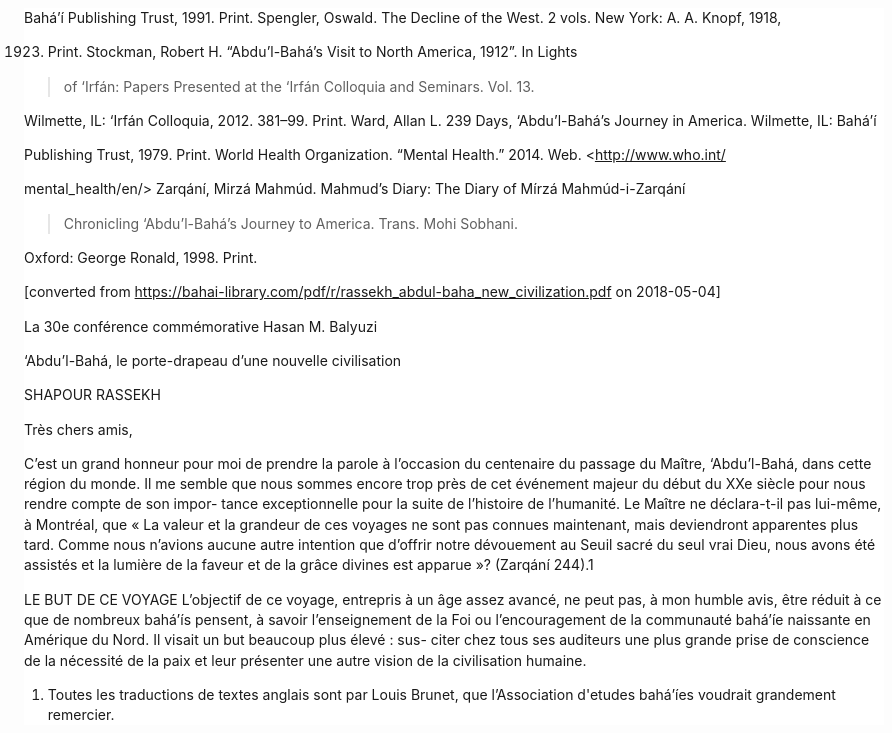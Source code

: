 Bahá’í Publishing Trust, 1991. Print.
Spengler, Oswald. The Decline of the West. 2 vols. New York: A. A. Knopf, 1918,

1923. Print.
Stockman, Robert H. “Abdu’l-Bahá’s Visit to North America, 1912”. In Lights

> of ‘Irfán: Papers Presented at the ‘Irfán Colloquia and Seminars. Vol. 13.

Wilmette, IL: ‘Irfán Colloquia, 2012. 381–99. Print.
Ward, Allan L. 239 Days, ‘Abdu’l-Bahá’s Journey in America. Wilmette, IL: Bahá’í

Publishing Trust, 1979. Print.
World Health Organization. “Mental Health.” 2014. Web. <http://www.who.int/

mental_health/en/>
Zarqání, Mirzá Mahmúd. Mahmud’s Diary: The Diary of Mírzá Mahmúd-i-Zarqání

> Chronicling ‘Abdu’l-Bahá’s Journey to America. Trans. Mohi Sobhani.

Oxford: George Ronald, 1998. Print.


[converted from https://bahai-library.com/pdf/r/rassekh_abdul-baha_new_civilization.pdf on 2018-05-04]


La 30e conférence commémorative
Hasan M. Balyuzi

‘Abdu’l-Bahá, le porte-drapeau
d’une nouvelle civilisation

SHAPOUR RASSEKH

Très chers amis,

C’est un grand honneur pour moi de prendre la parole à l’occasion du
centenaire du passage du Maître, ‘Abdu’l-Bahá, dans cette région du
monde. Il me semble que nous sommes encore trop près de cet événement
majeur du début du XXe siècle pour nous rendre compte de son impor-
tance exceptionnelle pour la suite de l’histoire de l’humanité. Le Maître ne
déclara-t-il pas lui-même, à Montréal, que « La valeur et la grandeur de
ces voyages ne sont pas connues maintenant, mais deviendront apparentes
plus tard. Comme nous n’avions aucune autre intention que d’offrir notre
dévouement au Seuil sacré du seul vrai Dieu, nous avons été assistés et la
lumière de la faveur et de la grâce divines est apparue »? (Zarqání 244).1

LE BUT DE CE VOYAGE
L’objectif de ce voyage, entrepris à un âge assez avancé, ne peut pas, à mon
humble avis, être réduit à ce que de nombreux bahá’ís pensent, à savoir
l’enseignement de la Foi ou l’encouragement de la communauté bahá’íe
naissante en Amérique du Nord. Il visait un but beaucoup plus élevé : sus-
citer chez tous ses auditeurs une plus grande prise de conscience de la
nécessité de la paix et leur présenter une autre vision de la civilisation
humaine.

1. Toutes les traductions de textes anglais sont par Louis Brunet, que
l’Association d'etudes bahá’íes voudrait grandement remercier.
